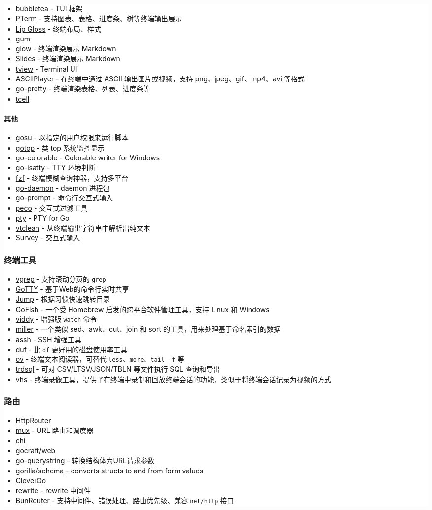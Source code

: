 - [bubbletea](https://github.com/charmbracelet/bubbletea) - TUI 框架
- [PTerm](https://github.com/pterm/pterm) - 支持图表、表格、进度条、树等终端输出展示
- [Lip Gloss](https://github.com/charmbracelet/lipgloss) - 终端布局、样式
- [gum](https://github.com/charmbracelet/gum)
- [glow](https://github.com/charmbracelet/glow) - 终端渲染展示 Markdown
- [Slides](https://github.com/maaslalani/slides) - 终端渲染展示 Markdown
- [tview](https://github.com/rivo/tview) - Terminal UI
- [ASCIIPlayer](https://github.com/qeesung/asciiplayer) - 在终端中通过 ASCII 输出图片或视频，支持 png、jpeg、gif、mp4、avi 等格式
- [go-pretty](https://github.com/jedib0t/go-pretty) - 终端渲染表格、列表、进度条等
- [tcell](https://github.com/gdamore/tcell)


#### 其他
- [gosu](https://github.com/tianon/gosu) - 以指定的用户权限来运行脚本
- [gotop](https://github.com/cjbassi/gotop) - 类 top 系统监控显示
- [go-colorable](https://github.com/mattn/go-colorable) - Colorable writer for Windows
- [go-isatty](https://github.com/mattn/go-isatty) - TTY 环境判断
- [fzf](https://github.com/junegunn/fzf) - 终端模糊查询神器，支持多平台
- [go-daemon](https://github.com/sevlyar/go-daemon) - daemon 进程包
- [go-prompt](https://github.com/c-bata/go-prompt) - 命令行交互式输入
- [peco](https://github.com/peco/peco) - 交互式过滤工具
- [pty](https://github.com/creack/pty) - PTY for Go
- [vtclean](https://github.com/lunixbochs/vtclean) - 从终端输出字符串中解析出纯文本
- [Survey](https://github.com/AlecAivazis/survey) - 交互式输入



### 终端工具
- [vgrep](https://github.com/vrothberg/vgrep) - 支持滚动分页的 `grep`
- [GoTTY](https://github.com/yudai/gotty) - 基于Web的命令行实时共享
- [Jump](https://github.com/gsamokovarov/jump) - 根据习惯快速跳转目录
- [GoFish](https://github.com/fishworks/gofish) - 一个受 [Homebrew](https://brew.sh) 启发的跨平台软件管理工具，支持 Linux 和 Windows
- [viddy](https://github.com/sachaos/viddy) - 增强版 `watch` 命令
- [miller](https://github.com/johnkerl/miller) - 一个类似 sed、awk、cut、join 和 sort 的工具，用来处理基于命名索引的数据
- [assh](https://github.com/moul/assh) - SSH 增强工具
- [duf](https://github.com/muesli/duf) - 比 `df` 更好用的磁盘使用率工具
- [ov](https://github.com/noborus/ov) - 终端文本阅读器，可替代 `less`、`more`、`tail -f` 等
- [trdsql](https://github.com/noborus/trdsql) - 可对 CSV/LTSV/JSON/TBLN 等文件执行 SQL 查询和导出
- [vhs](https://github.com/charmbracelet/vhs) - 终端录像工具，提供了在终端中录制和回放终端会话的功能，类似于将终端会话记录为视频的方式


### 路由
- [HttpRouter](https://github.com/julienschmidt/httprouter)
- [mux](https://github.com/gorilla/mux) - URL 路由和调度器
- [chi](https://github.com/go-chi/chi)
- [gocraft/web](https://github.com/gocraft/web)
- [go-querystring](https://github.com/google/go-querystring) - 转换结构体为URL请求参数
- [gorilla/schema](https://github.com/gorilla/schema) - converts structs to and from form values
- [CleverGo](https://github.com/clevergo/clevergo)
- [rewrite](https://github.com/kataras/rewrite) - rewrite 中间件
- [BunRouter](https://github.com/uptrace/bunrouter) - 支持中间件、错误处理、路由优先级、兼容 `net/http` 接口
